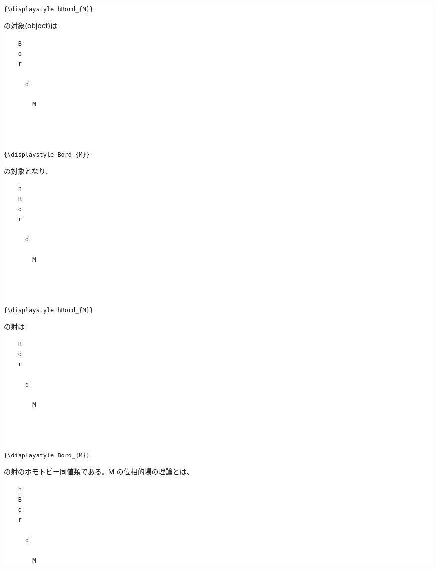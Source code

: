         
      
    
    {\displaystyle hBord_{M}}
  
 の対象(object)は 
  
    
      
        B
        o
        r
        
          d
          
            M
          
        
      
    
    {\displaystyle Bord_{M}}
  
 の対象となり、
  
    
      
        h
        B
        o
        r
        
          d
          
            M
          
        
      
    
    {\displaystyle hBord_{M}}
  
 の射は 
  
    
      
        B
        o
        r
        
          d
          
            M
          
        
      
    
    {\displaystyle Bord_{M}}
  
 の射のホモトピー同値類である。M の位相的場の理論とは、
  
    
      
        h
        B
        o
        r
        
          d
          
            M
          